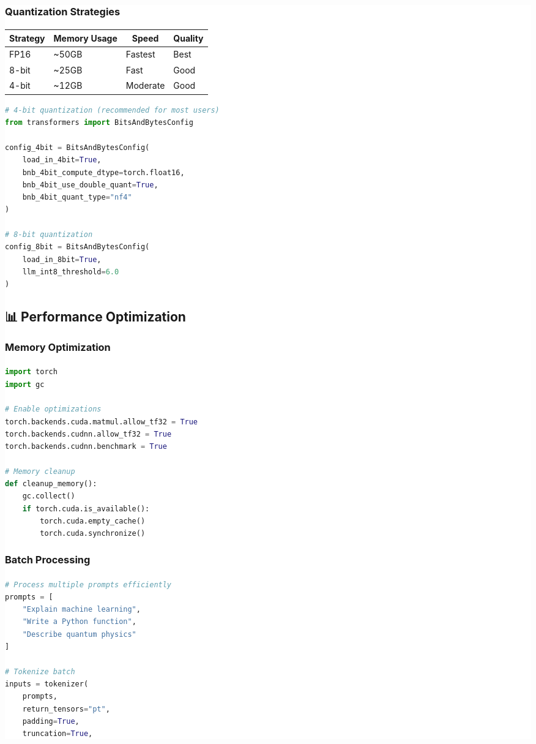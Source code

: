 
### Quantization Strategies

| Strategy | Memory Usage | Speed | Quality |
|----------|--------------|-------|---------|
| FP16 | ~50GB | Fastest | Best |
| 8-bit | ~25GB | Fast | Good |
| 4-bit | ~12GB | Moderate | Good |

```python
# 4-bit quantization (recommended for most users)
from transformers import BitsAndBytesConfig

config_4bit = BitsAndBytesConfig(
    load_in_4bit=True,
    bnb_4bit_compute_dtype=torch.float16,
    bnb_4bit_use_double_quant=True,
    bnb_4bit_quant_type="nf4"
)

# 8-bit quantization
config_8bit = BitsAndBytesConfig(
    load_in_8bit=True,
    llm_int8_threshold=6.0
)
```

## 📊 Performance Optimization

### Memory Optimization
```python
import torch
import gc

# Enable optimizations
torch.backends.cuda.matmul.allow_tf32 = True
torch.backends.cudnn.allow_tf32 = True
torch.backends.cudnn.benchmark = True

# Memory cleanup
def cleanup_memory():
    gc.collect()
    if torch.cuda.is_available():
        torch.cuda.empty_cache()
        torch.cuda.synchronize()
```

### Batch Processing
```python
# Process multiple prompts efficiently
prompts = [
    "Explain machine learning",
    "Write a Python function",
    "Describe quantum physics"
]

# Tokenize batch
inputs = tokenizer(
    prompts,
    return_tensors="pt",
    padding=True,
    truncation=True,
```